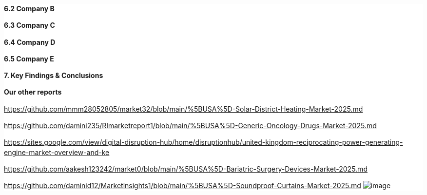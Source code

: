 <strong>6.2 Company B</strong>

<strong>6.3 Company C</strong>

<strong>6.4 Company D</strong>

<strong>6.5 Company E</strong>

<strong>7. Key Findings & Conclusions</strong>

<strong>Our other reports</strong>

<a href=https://github.com/mmm28052805/market32/blob/main/%5BUSA%5D-Solar-District-Heating-Market-2025.md>https://github.com/mmm28052805/market32/blob/main/%5BUSA%5D-Solar-District-Heating-Market-2025.md</a>

<a href=https://github.com/damini235/RImarketreport1/blob/main/%5BUSA%5D-Generic-Oncology-Drugs-Market-2025.md>https://github.com/damini235/RImarketreport1/blob/main/%5BUSA%5D-Generic-Oncology-Drugs-Market-2025.md</a>

<a href=https://sites.google.com/view/digital-disruption-hub/home/disruptionhub/united-kingdom-reciprocating-power-generating-engine-market-overview-and-ke>https://sites.google.com/view/digital-disruption-hub/home/disruptionhub/united-kingdom-reciprocating-power-generating-engine-market-overview-and-ke</a>

<a href=https://github.com/aakesh123242/market0/blob/main/%5BUSA%5D-Bariatric-Surgery-Devices-Market-2025.md>https://github.com/aakesh123242/market0/blob/main/%5BUSA%5D-Bariatric-Surgery-Devices-Market-2025.md</a>

<a href=https://github.com/daminid12/Marketinsights1/blob/main/%5BUSA%5D-Soundproof-Curtains-Market-2025.md>https://github.com/daminid12/Marketinsights1/blob/main/%5BUSA%5D-Soundproof-Curtains-Market-2025.md</a>
![image](https://github.com/user-attachments/assets/fd537bbd-584f-4a45-9ed0-89ceba48be94)

